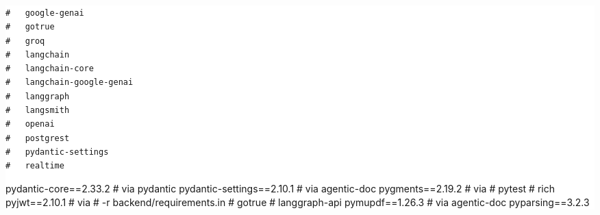     #   google-genai
    #   gotrue
    #   groq
    #   langchain
    #   langchain-core
    #   langchain-google-genai
    #   langgraph
    #   langsmith
    #   openai
    #   postgrest
    #   pydantic-settings
    #   realtime
pydantic-core==2.33.2
    # via pydantic
pydantic-settings==2.10.1
    # via agentic-doc
pygments==2.19.2
    # via
    #   pytest
    #   rich
pyjwt==2.10.1
    # via
    #   -r backend/requirements.in
    #   gotrue
    #   langgraph-api
pymupdf==1.26.3
    # via agentic-doc
pyparsing==3.2.3